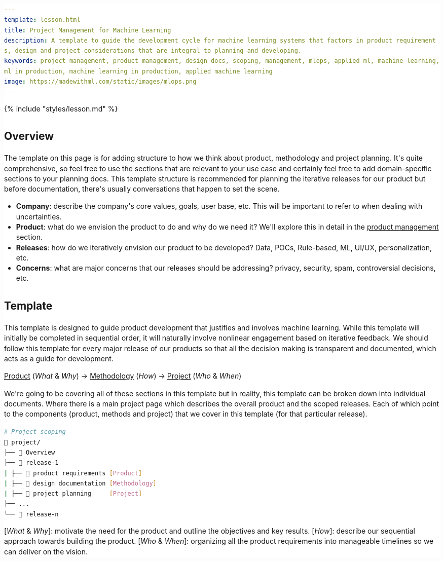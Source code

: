 ```yaml
---
template: lesson.html
title: Project Management for Machine Learning
description: A template to guide the development cycle for machine learning systems that factors in product requirements, design and project considerations that are integral to planning and developing.
keywords: project management, product management, design docs, scoping, management, mlops, applied ml, machine learning, ml in production, machine learning in production, applied machine learning
image: https://madewithml.com/static/images/mlops.png
---
```


{% include "styles/lesson.md" %}

## Overview

The template on this page is for adding structure to how we think about product, methodology and project planning. It's quite comprehensive, so feel free to use the sections that are relevant to your use case and certainly feel free to add domain-specific sections to your planning docs. This template structure is recommended for planning the iterative releases for our product but before documentation, there's usually conversations that happen to set the scene.

- **Company**: describe the company's core values, goals, user base, etc. This will be important to refer to when dealing with uncertainties.
- **Product**: what do we envision the product to do and why do we need it? We'll explore this in detail in the [product management](#product-management) section.
- **Releases**: how do we iteratively envision our product to be developed? Data, POCs, Rule-based, ML, UI/UX, personalization, etc.
- **Concerns**: what are major concerns that our releases should be addressing? privacy, security, spam, controversial decisions, etc.

## Template

This template is designed to guide product development that justifies and involves machine learning. While this template will initially be completed in sequential order, it will naturally involve nonlinear engagement based on iterative feedback. We should follow this template for every major release of our products so that all the decision making is transparent and documented, which acts as a guide for development.

[Product](#product-management) (*What* & *Why*) → [Methodology](#methodology) (*How*) → [Project](#project-management) (*Who* & *When*)

We're going to be covering all of these sections in this template but in reality, this template can be broken down into individual documents. Where there is a main project page which describes the overall product and the scoped releases. Each of which point to the components (product, methods and project) that we cover in this template (for that particular release).

```bash
# Project scoping
📂 project/
├── 📄 Overview
├── 📂 release-1
| ├── 📄 product requirements [Product]
| ├── 📄 design documentation [Methodology]
| ├── 📄 project planning     [Project]
├── ...
└── 📂 release-n
```


[*What* & *Why*]: motivate the need for the product and outline the objectives and key results.
[*How*]: describe our sequential approach towards building the product.
[*Who* & *When*]: organizing all the product requirements into manageable timelines so we can deliver on the vision.
